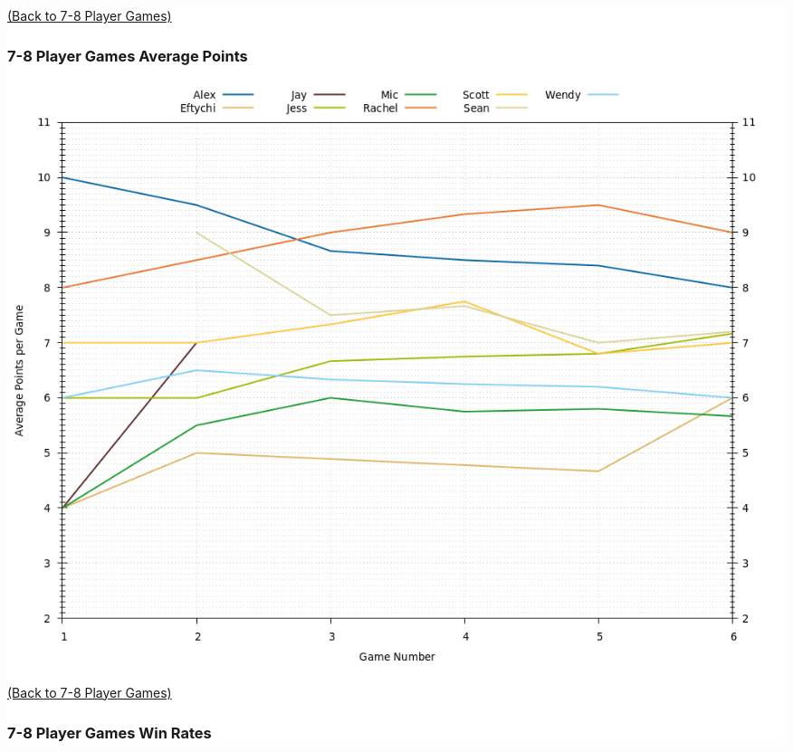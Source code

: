 [(Back to 7-8 Player Games)](#7-8-player-games)

### 7-8 Player Games Average Points

![Average Points History Plot](plots/7_8_player_games_average_points_vs_game_number.png)

[(Back to 7-8 Player Games)](#7-8-player-games)

### 7-8 Player Games Win Rates
